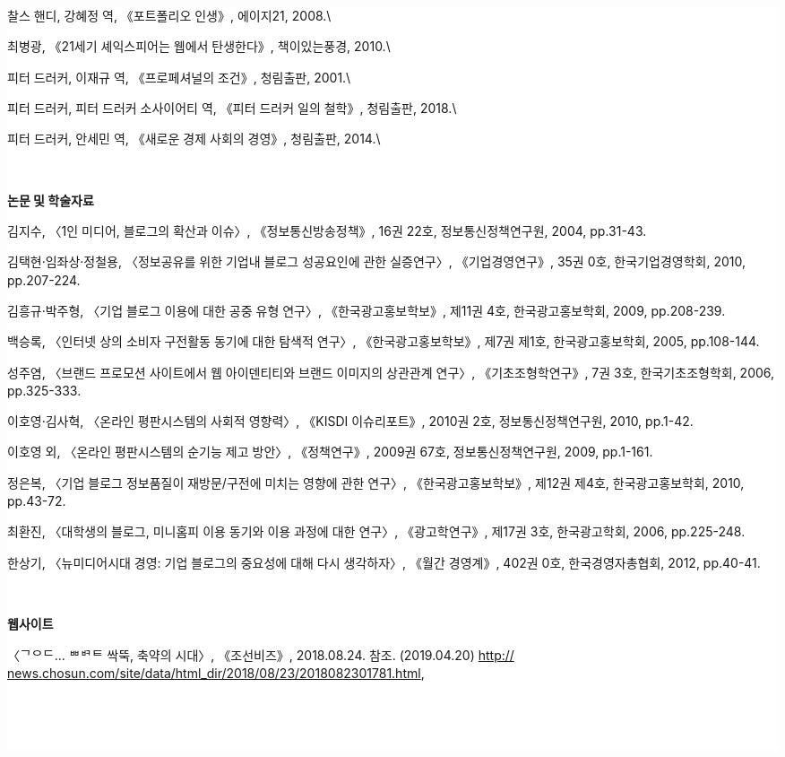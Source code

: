 찰스 핸디, 강혜정 역, 《포트폴리오 인생》, 에이지21, 2008.\

최병광, 《21세기 셰익스피어는 웹에서 탄생한다》, 책이있는풍경, 2010.\

피터 드러커, 이재규 역, 《프로페셔널의 조건》, 청림출판, 2001.\

피터 드러커, 피터 드러커 소사이어티 역, 《피터 드러커 일의 철학》, 청림출판, 2018.\

피터 드러커, 안세민 역, 《새로운 경제 사회의 경영》, 청림출판, 2014.\

<br/>

**논문 및 학술자료**

김지수, 〈1인 미디어, 블로그의 확산과 이슈〉, 《정보통신방송정책》, 16권 22호, 정보통신정책연구원, 2004, pp.31-43.

김택현·임좌상·정철용, 〈정보공유를 위한 기업내 블로그 성공요인에 관한 실증연구〉, 《기업경영연구》, 35권 0호, 한국기업경영학회, 2010, pp.207-224.

김흥규·박주형, 〈기업 블로그 이용에 대한 공중 유형 연구〉, 《한국광고홍보학보》, 제11권 4호, 한국광고홍보학회, 2009, pp.208-239.

백승록, 〈인터넷 상의 소비자 구전활동 동기에 대한 탐색적 연구〉, 《한국광고홍보학보》, 제7권 제1호, 한국광고홍보학회, 2005, pp.108-144.

성주염, 〈브랜드 프로모션 사이트에서 웹 아이덴티티와 브랜드 이미지의 상관관계 연구〉, 《기초조형학연구》, 7권 3호, 한국기초조형학회, 2006, pp.325-333.

이호영·김사혁, 〈온라인 평판시스템의 사회적 영향력〉, 《KISDI 이슈리포트》, 2010권 2호, 정보통신정책연구원, 2010, pp.1-42.

이호영 외, 〈온라인 평판시스템의 순기능 제고 방안〉, 《정책연구》, 2009권 67호, 정보통신정책연구원, 2009, pp.1-161.

정은복, 〈기업 블로그 정보품질이 재방문/구전에 미치는 영향에 관한 연구〉, 《한국광고홍보학보》, 제12권 제4호, 한국광고홍보학회, 2010, pp.43-72.

최환진, 〈대학생의 블로그, 미니홈피 이용 동기와 이용 과정에 대한 연구〉, 《광고학연구》, 제17권 3호, 한국광고학회, 2006, pp.225-248.

한상기, 〈뉴미디어시대 경영: 기업 블로그의 중요성에 대해 다시 생각하자〉, 《월간 경영계》, 402권 0호, 한국경영자총협회, 2012, pp.40-41.

<br/>

**웹사이트**

〈ᄀᄋᄃ... ᄈᄇᄏᄐ 싹뚝, 축약의 시대〉, 《조선비즈》, 2018.08.24. 참조. (2019.04.20) [http:// news.chosun.com/site/data/html_dir/2018/08/23/2018082301781.html](http://news.chosun.com/site/data/html_dir/2018/08/23/2018082301781.html),

<br/>
<br/>
<br/>
